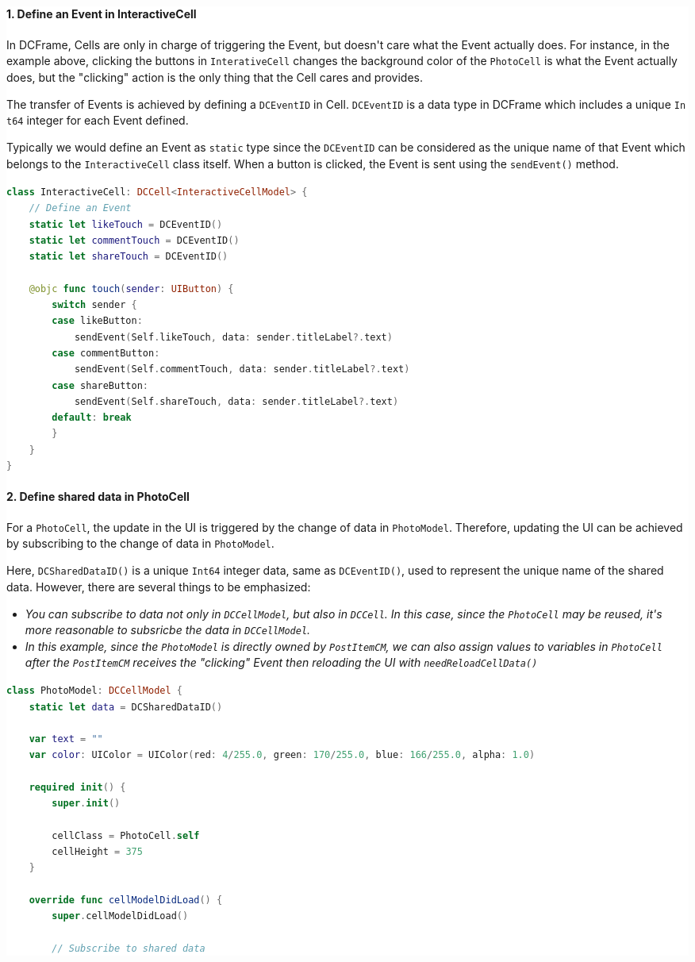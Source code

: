#### 1. Define an Event in InteractiveCell

In DCFrame, Cells are only in charge of triggering the Event, but doesn't care what the Event actually does. For instance, in the example above, clicking the buttons in `InterativeCell` changes the background color of the `PhotoCell` is what the Event actually does, but the "clicking" action is the only thing that the Cell cares and provides.

The transfer of Events is achieved by defining a `DCEventID` in Cell. `DCEventID` is a data type in DCFrame which includes a unique `Int64` integer for each Event defined. 

Typically we would define an Event as `static` type since the `DCEventID` can be considered as the unique name of that Event which belongs to the `InteractiveCell` class itself. When a button is clicked, the Event is sent using the `sendEvent()` method. 

```swift
class InteractiveCell: DCCell<InteractiveCellModel> {
  	// Define an Event
    static let likeTouch = DCEventID()
    static let commentTouch = DCEventID()
    static let shareTouch = DCEventID()
    
    @objc func touch(sender: UIButton) {
        switch sender {
        case likeButton:
            sendEvent(Self.likeTouch, data: sender.titleLabel?.text)
        case commentButton:
            sendEvent(Self.commentTouch, data: sender.titleLabel?.text)
        case shareButton:
            sendEvent(Self.shareTouch, data: sender.titleLabel?.text)
        default: break
        }
    }
}
```

#### 2. Define shared data in PhotoCell

For a `PhotoCell`, the update in the UI is triggered by the change of data in `PhotoModel`. Therefore, updating the UI can be achieved by subscribing to the change of data in `PhotoModel`.

Here, `DCSharedDataID()` is a unique  `Int64` integer data, same as `DCEventID()`, used to represent the unique name of the shared data. However, there are several things to be emphasized:

- *You can subscribe to data not only in `DCCellModel`, but also in `DCCell`. In this case, since the `PhotoCell` may be reused, it's more reasonable to subsricbe the data in `DCCellModel`.*
- *In this example, since the `PhotoModel` is directly owned by `PostItemCM`, we can also assign values to variables in `PhotoCell` after the `PostItemCM` receives the "clicking" Event then reloading the UI with `needReloadCellData()`*

```swift
class PhotoModel: DCCellModel {
    static let data = DCSharedDataID()
    
    var text = ""
    var color: UIColor = UIColor(red: 4/255.0, green: 170/255.0, blue: 166/255.0, alpha: 1.0)

    required init() {
        super.init()
        
        cellClass = PhotoCell.self
        cellHeight = 375
    }
    
    override func cellModelDidLoad() {
        super.cellModelDidLoad()
      
        // Subscribe to shared data
```